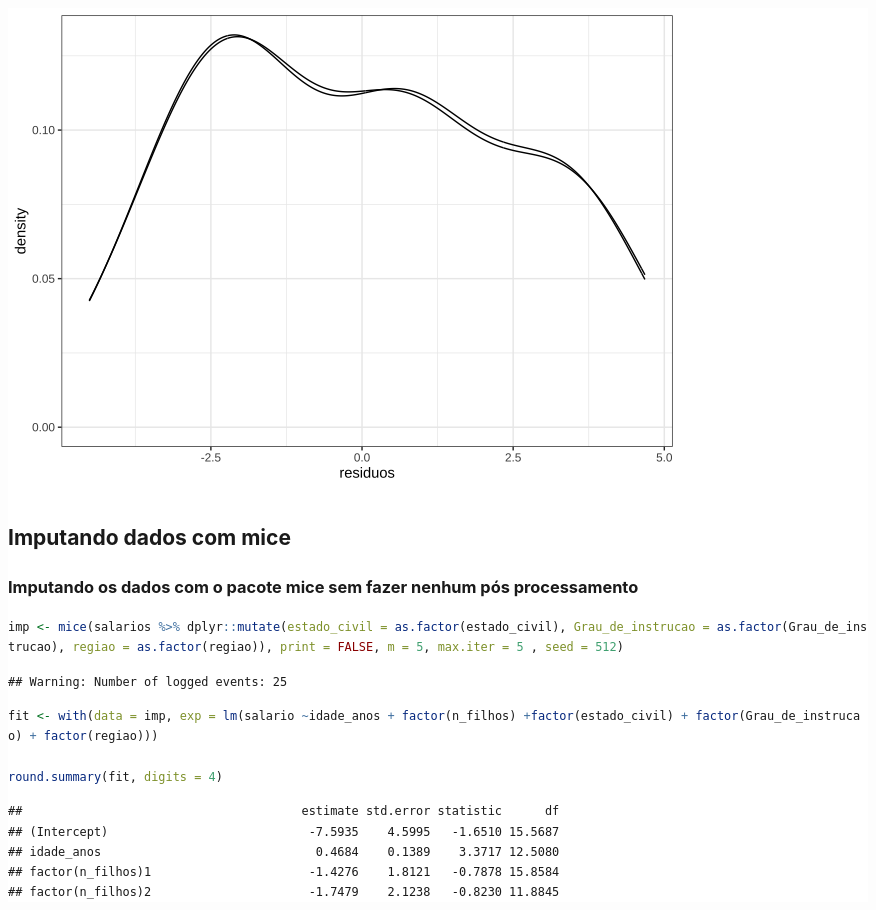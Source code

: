![](Aula5_files/figure-gfm/residuos%20analise%20-1.png)

## Imputando dados com mice

### Imputando os dados com o pacote mice sem fazer nenhum pós processamento

``` r
imp <- mice(salarios %>% dplyr::mutate(estado_civil = as.factor(estado_civil), Grau_de_instrucao = as.factor(Grau_de_instrucao), regiao = as.factor(regiao)), print = FALSE, m = 5, max.iter = 5 , seed = 512) 
```

    ## Warning: Number of logged events: 25

``` r
fit <- with(data = imp, exp = lm(salario ~idade_anos + factor(n_filhos) +factor(estado_civil) + factor(Grau_de_instrucao) + factor(regiao))) 

round.summary(fit, digits = 4)
```

    ##                                       estimate std.error statistic      df
    ## (Intercept)                            -7.5935    4.5995   -1.6510 15.5687
    ## idade_anos                              0.4684    0.1389    3.3717 12.5080
    ## factor(n_filhos)1                      -1.4276    1.8121   -0.7878 15.8584
    ## factor(n_filhos)2                      -1.7479    2.1238   -0.8230 11.8845